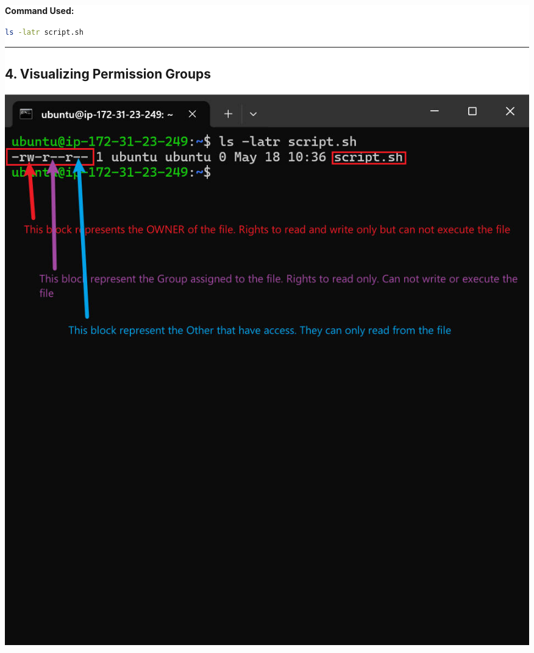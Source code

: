 **Command Used:**
```bash
ls -latr script.sh
```

---

## 4. Visualizing Permission Groups
![Permission group analysis](./img/4.%20What%20I%20think%20About%20the%20permission.jpg)

